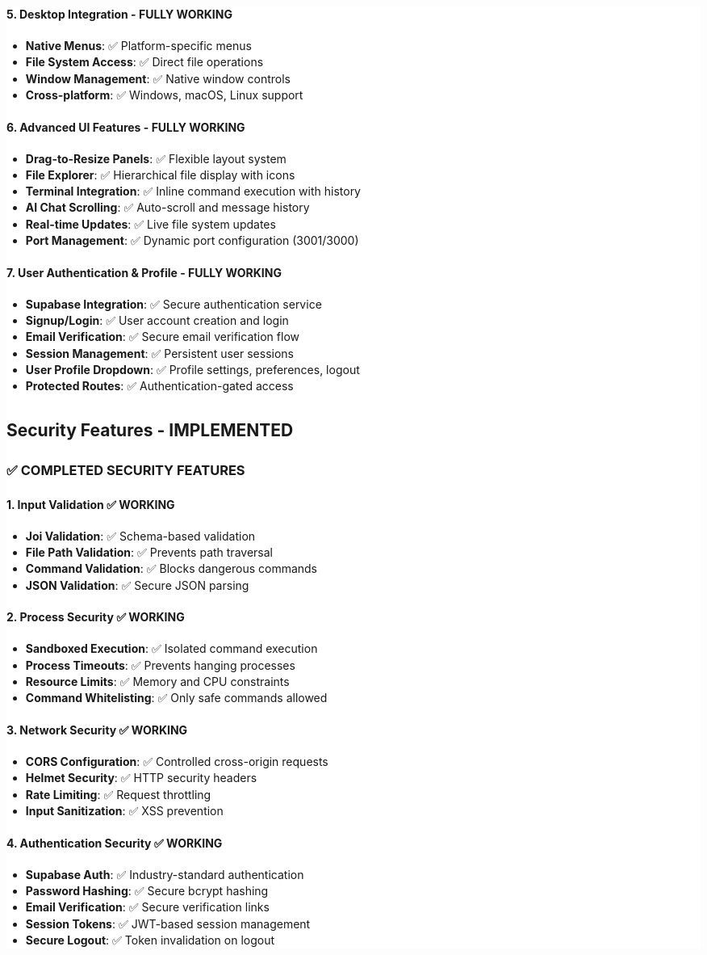 #### 5. Desktop Integration - FULLY WORKING
- **Native Menus**: ✅ Platform-specific menus
- **File System Access**: ✅ Direct file operations
- **Window Management**: ✅ Native window controls
- **Cross-platform**: ✅ Windows, macOS, Linux support

#### 6. Advanced UI Features - FULLY WORKING
- **Drag-to-Resize Panels**: ✅ Flexible layout system
- **File Explorer**: ✅ Hierarchical file display with icons
- **Terminal Integration**: ✅ Inline command execution with history
- **AI Chat Scrolling**: ✅ Auto-scroll and message history
- **Real-time Updates**: ✅ Live file system updates
- **Port Management**: ✅ Dynamic port configuration (3001/3000)

#### 7. User Authentication & Profile - FULLY WORKING
- **Supabase Integration**: ✅ Secure authentication service
- **Signup/Login**: ✅ User account creation and login
- **Email Verification**: ✅ Secure email verification flow
- **Session Management**: ✅ Persistent user sessions
- **User Profile Dropdown**: ✅ Profile settings, preferences, logout
- **Protected Routes**: ✅ Authentication-gated access

## Security Features - IMPLEMENTED

### ✅ COMPLETED SECURITY FEATURES

#### 1. Input Validation ✅ WORKING
- **Joi Validation**: ✅ Schema-based validation
- **File Path Validation**: ✅ Prevents path traversal
- **Command Validation**: ✅ Blocks dangerous commands
- **JSON Validation**: ✅ Secure JSON parsing

#### 2. Process Security ✅ WORKING
- **Sandboxed Execution**: ✅ Isolated command execution
- **Process Timeouts**: ✅ Prevents hanging processes
- **Resource Limits**: ✅ Memory and CPU constraints
- **Command Whitelisting**: ✅ Only safe commands allowed

#### 3. Network Security ✅ WORKING
- **CORS Configuration**: ✅ Controlled cross-origin requests
- **Helmet Security**: ✅ HTTP security headers
- **Rate Limiting**: ✅ Request throttling
- **Input Sanitization**: ✅ XSS prevention

#### 4. Authentication Security ✅ WORKING
- **Supabase Auth**: ✅ Industry-standard authentication
- **Password Hashing**: ✅ Secure bcrypt hashing
- **Email Verification**: ✅ Secure verification links
- **Session Tokens**: ✅ JWT-based session management
- **Secure Logout**: ✅ Token invalidation on logout
